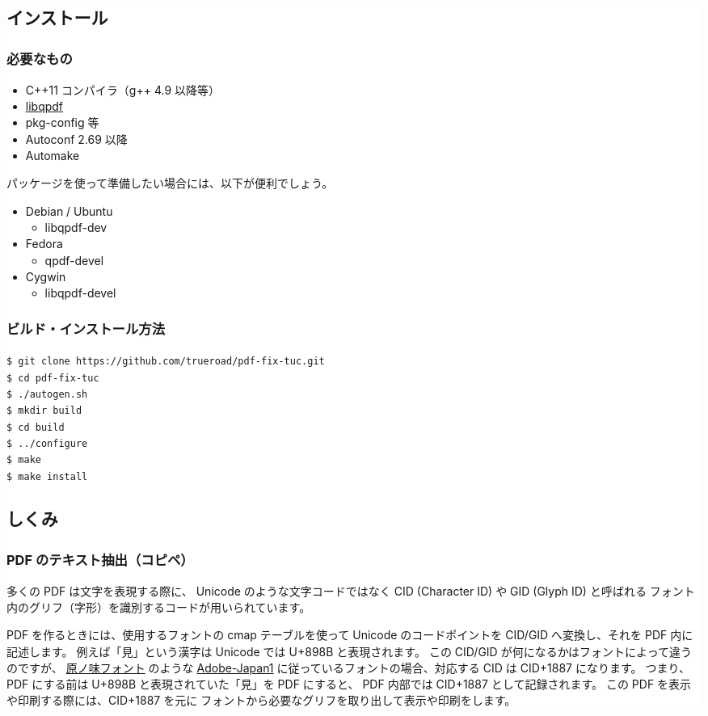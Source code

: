 ## インストール

### 必要なもの

* C++11 コンパイラ（g++ 4.9 以降等）
* [libqpdf](http://qpdf.sourceforge.net/)
* pkg-config 等
* Autoconf 2.69 以降
* Automake

パッケージを使って準備したい場合には、以下が便利でしょう。

* Debian / Ubuntu
    + libqpdf-dev
* Fedora
    + qpdf-devel
* Cygwin
    + libqpdf-devel

### ビルド・インストール方法

```
$ git clone https://github.com/trueroad/pdf-fix-tuc.git
$ cd pdf-fix-tuc
$ ./autogen.sh
$ mkdir build
$ cd build
$ ../configure
$ make
$ make install
```

## しくみ

### PDF のテキスト抽出（コピペ）

多くの PDF は文字を表現する際に、
Unicode のような文字コードではなく
CID (Character ID) や GID (Glyph ID) と呼ばれる
フォント内のグリフ（字形）を識別するコードが用いられています。

PDF を作るときには、使用するフォントの cmap テーブルを使って
Unicode のコードポイントを CID/GID へ変換し、それを PDF 内に記述します。
例えば「見」という漢字は Unicode では U+898B と表現されます。
この CID/GID が何になるかはフォントによって違うのですが、
[原ノ味フォント](https://github.com/trueroad/HaranoAjiFonts)
のような
[Adobe-Japan1](https://github.com/adobe-type-tools/Adobe-Japan1)
に従っているフォントの場合、対応する CID は CID+1887 になります。
つまり、PDF にする前は U+898B と表現されていた「見」を PDF にすると、
PDF 内部では CID+1887 として記録されます。
この PDF を表示や印刷する際には、CID+1887 を元に
フォントから必要なグリフを取り出して表示や印刷をします。
